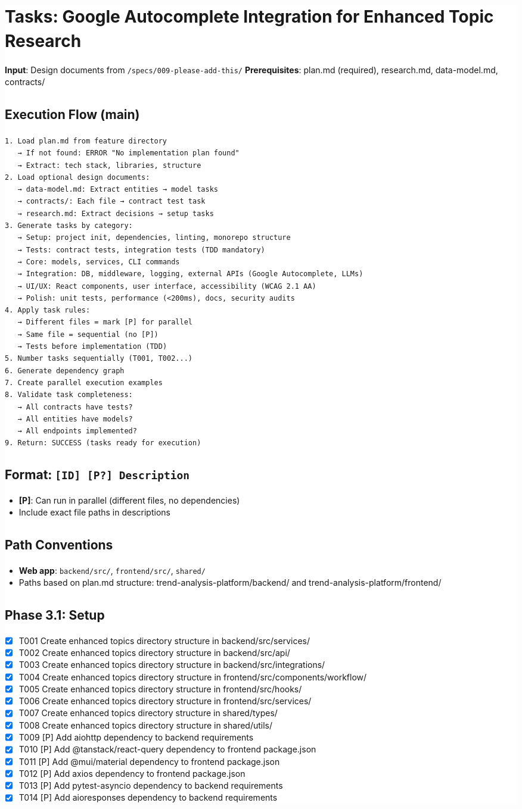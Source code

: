 # Tasks: Google Autocomplete Integration for Enhanced Topic Research

**Input**: Design documents from `/specs/009-please-add-this/`
**Prerequisites**: plan.md (required), research.md, data-model.md, contracts/

## Execution Flow (main)
```
1. Load plan.md from feature directory
   → If not found: ERROR "No implementation plan found"
   → Extract: tech stack, libraries, structure
2. Load optional design documents:
   → data-model.md: Extract entities → model tasks
   → contracts/: Each file → contract test task
   → research.md: Extract decisions → setup tasks
3. Generate tasks by category:
   → Setup: project init, dependencies, linting, monorepo structure
   → Tests: contract tests, integration tests (TDD mandatory)
   → Core: models, services, CLI commands
   → Integration: DB, middleware, logging, external APIs (Google Autocomplete, LLMs)
   → UI/UX: React components, user interface, accessibility (WCAG 2.1 AA)
   → Polish: unit tests, performance (<200ms), docs, security audits
4. Apply task rules:
   → Different files = mark [P] for parallel
   → Same file = sequential (no [P])
   → Tests before implementation (TDD)
5. Number tasks sequentially (T001, T002...)
6. Generate dependency graph
7. Create parallel execution examples
8. Validate task completeness:
   → All contracts have tests?
   → All entities have models?
   → All endpoints implemented?
9. Return: SUCCESS (tasks ready for execution)
```

## Format: `[ID] [P?] Description`
- **[P]**: Can run in parallel (different files, no dependencies)
- Include exact file paths in descriptions

## Path Conventions
- **Web app**: `backend/src/`, `frontend/src/`, `shared/`
- Paths based on plan.md structure: trend-analysis-platform/backend/ and trend-analysis-platform/frontend/

## Phase 3.1: Setup
- [x] T001 Create enhanced topics directory structure in backend/src/services/
- [x] T002 Create enhanced topics directory structure in backend/src/api/
- [x] T003 Create enhanced topics directory structure in backend/src/integrations/
- [x] T004 Create enhanced topics directory structure in frontend/src/components/workflow/
- [x] T005 Create enhanced topics directory structure in frontend/src/hooks/
- [x] T006 Create enhanced topics directory structure in frontend/src/services/
- [x] T007 Create enhanced topics directory structure in shared/types/
- [x] T008 Create enhanced topics directory structure in shared/utils/
- [x] T009 [P] Add aiohttp dependency to backend requirements
- [x] T010 [P] Add @tanstack/react-query dependency to frontend package.json
- [x] T011 [P] Add @mui/material dependency to frontend package.json
- [x] T012 [P] Add axios dependency to frontend package.json
- [x] T013 [P] Add pytest-asyncio dependency to backend requirements
- [x] T014 [P] Add aioresponses dependency to backend requirements